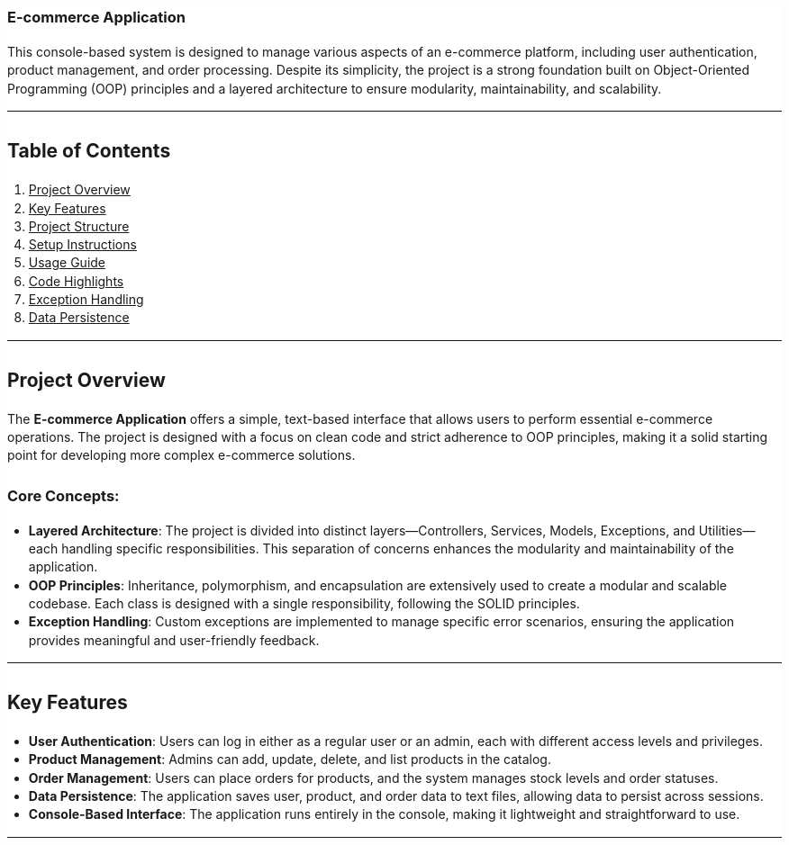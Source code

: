 ### E-commerce Application

This console-based system is designed to manage various aspects of an e-commerce platform, including user authentication, product management, and order processing. Despite its simplicity, the project is a strong foundation built on Object-Oriented Programming (OOP) principles and a layered architecture to ensure modularity, maintainability, and scalability.

---

## Table of Contents

1. [Project Overview](#project-overview)
2. [Key Features](#key-features)
3. [Project Structure](#project-structure)
4. [Setup Instructions](#setup-instructions)
5. [Usage Guide](#usage-guide)
6. [Code Highlights](#code-highlights)
7. [Exception Handling](#exception-handling)
8. [Data Persistence](#data-persistence)

---

## Project Overview

The **E-commerce Application** offers a simple, text-based interface that allows users to perform essential e-commerce operations. The project is designed with a focus on clean code and strict adherence to OOP principles, making it a solid starting point for developing more complex e-commerce solutions.

### Core Concepts:

- **Layered Architecture**: The project is divided into distinct layers—Controllers, Services, Models, Exceptions, and Utilities—each handling specific responsibilities. This separation of concerns enhances the modularity and maintainability of the application.
- **OOP Principles**: Inheritance, polymorphism, and encapsulation are extensively used to create a modular and scalable codebase. Each class is designed with a single responsibility, following the SOLID principles.
- **Exception Handling**: Custom exceptions are implemented to manage specific error scenarios, ensuring the application provides meaningful and user-friendly feedback.

---

## Key Features

- **User Authentication**: Users can log in either as a regular user or an admin, each with different access levels and privileges.
- **Product Management**: Admins can add, update, delete, and list products in the catalog.
- **Order Management**: Users can place orders for products, and the system manages stock levels and order statuses.
- **Data Persistence**: The application saves user, product, and order data to text files, allowing data to persist across sessions.
- **Console-Based Interface**: The application runs entirely in the console, making it lightweight and straightforward to use.

---
